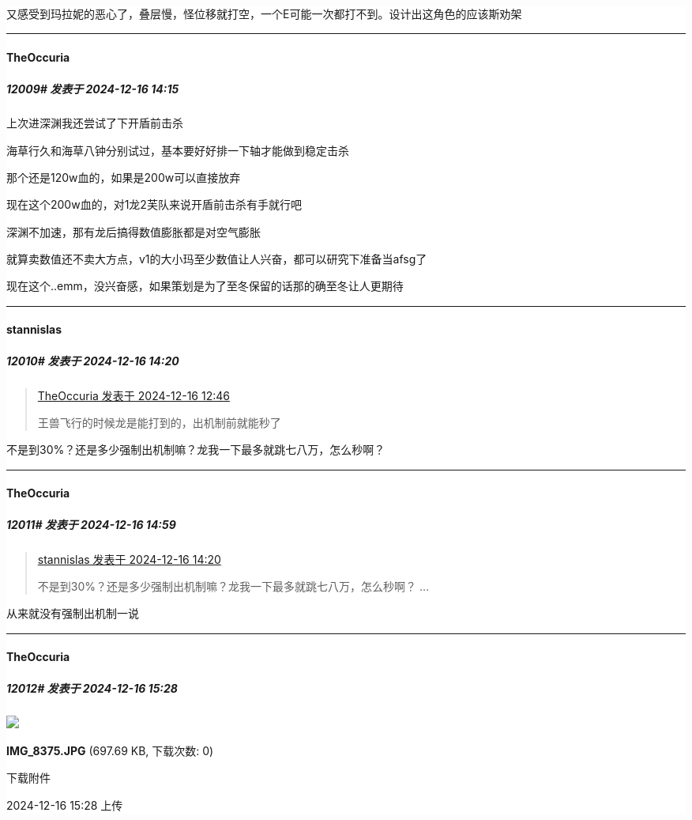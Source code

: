 又感受到玛拉妮的恶心了，叠层慢，怪位移就打空，一个E可能一次都打不到。设计出这角色的应该斯劝架


*****

####  TheOccuria  
##### 12009#       发表于 2024-12-16 14:15

上次进深渊我还尝试了下开盾前击杀

海草行久和海草八钟分别试过，基本要好好排一下轴才能做到稳定击杀

那个还是120w血的，如果是200w可以直接放弃

现在这个200w血的，对1龙2芙队来说开盾前击杀有手就行吧

深渊不加速，那有龙后搞得数值膨胀都是对空气膨胀

就算卖数值还不卖大方点，v1的大小玛至少数值让人兴奋，都可以研究下准备当afsg了

现在这个..emm，没兴奋感，如果策划是为了至冬保留的话那的确至冬让人更期待


*****

####  stannislas  
##### 12010#       发表于 2024-12-16 14:20

<blockquote><a href="httphttps://bbs.saraba1st.com/2b/forum.php?mod=redirect&amp;goto=findpost&amp;pid=66937375&amp;ptid=2194776" target="_blank">TheOccuria 发表于 2024-12-16 12:46</a>

王兽飞行的时候龙是能打到的，出机制前就能秒了</blockquote>
不是到30%？还是多少强制出机制嘛？龙我一下最多就跳七八万，怎么秒啊？


*****

####  TheOccuria  
##### 12011#       发表于 2024-12-16 14:59

<blockquote><a href="httphttps://bbs.saraba1st.com/2b/forum.php?mod=redirect&amp;goto=findpost&amp;pid=66938142&amp;ptid=2194776" target="_blank">stannislas 发表于 2024-12-16 14:20</a>

不是到30%？还是多少强制出机制嘛？龙我一下最多就跳七八万，怎么秒啊？ ...</blockquote>
从来就没有强制出机制一说


*****

####  TheOccuria  
##### 12012#       发表于 2024-12-16 15:28

<img src="https://img.saraba1st.com/forum/202412/16/152840iuoumh7nuf1rr1ha.jpg" referrerpolicy="no-referrer">

<strong>IMG_8375.JPG</strong> (697.69 KB, 下载次数: 0)

下载附件

2024-12-16 15:28 上传
